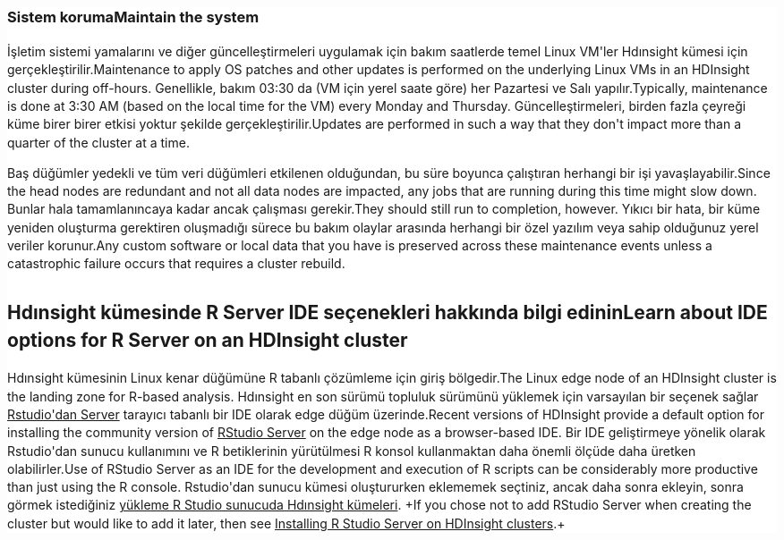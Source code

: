 ### <a name="maintain-the-system"></a><span data-ttu-id="4d235-175">Sistem koruma</span><span class="sxs-lookup"><span data-stu-id="4d235-175">Maintain the system</span></span>
<span data-ttu-id="4d235-176">İşletim sistemi yamalarını ve diğer güncelleştirmeleri uygulamak için bakım saatlerde temel Linux VM'ler Hdınsight kümesi için gerçekleştirilir.</span><span class="sxs-lookup"><span data-stu-id="4d235-176">Maintenance to apply OS patches and other updates is performed on the underlying Linux VMs in an HDInsight cluster during off-hours.</span></span> <span data-ttu-id="4d235-177">Genellikle, bakım 03:30 da (VM için yerel saate göre) her Pazartesi ve Salı yapılır.</span><span class="sxs-lookup"><span data-stu-id="4d235-177">Typically, maintenance is done at 3:30 AM (based on the local time for the VM) every Monday and Thursday.</span></span> <span data-ttu-id="4d235-178">Güncelleştirmeleri, birden fazla çeyreği küme birer birer etkisi yoktur şekilde gerçekleştirilir.</span><span class="sxs-lookup"><span data-stu-id="4d235-178">Updates are performed in such a way that they don't impact more than a quarter of the cluster at a time.</span></span>  

<span data-ttu-id="4d235-179">Baş düğümler yedekli ve tüm veri düğümleri etkilenen olduğundan, bu süre boyunca çalıştıran herhangi bir işi yavaşlayabilir.</span><span class="sxs-lookup"><span data-stu-id="4d235-179">Since the head nodes are redundant and not all data nodes are impacted, any jobs that are running during this time might slow down.</span></span> <span data-ttu-id="4d235-180">Bunlar hala tamamlanıncaya kadar ancak çalışması gerekir.</span><span class="sxs-lookup"><span data-stu-id="4d235-180">They should still run to completion, however.</span></span> <span data-ttu-id="4d235-181">Yıkıcı bir hata, bir küme yeniden oluşturma gerektiren oluşmadığı sürece bu bakım olaylar arasında herhangi bir özel yazılım veya sahip olduğunuz yerel veriler korunur.</span><span class="sxs-lookup"><span data-stu-id="4d235-181">Any custom software or local data that you have is preserved across these maintenance events unless a catastrophic failure occurs that requires a cluster rebuild.</span></span>

## <a name="learn-about-ide-options-for-r-server-on-an-hdinsight-cluster"></a><span data-ttu-id="4d235-182">Hdınsight kümesinde R Server IDE seçenekleri hakkında bilgi edinin</span><span class="sxs-lookup"><span data-stu-id="4d235-182">Learn about IDE options for R Server on an HDInsight cluster</span></span>
<span data-ttu-id="4d235-183">Hdınsight kümesinin Linux kenar düğümüne R tabanlı çözümleme için giriş bölgedir.</span><span class="sxs-lookup"><span data-stu-id="4d235-183">The Linux edge node of an HDInsight cluster is the landing zone for R-based analysis.</span></span> <span data-ttu-id="4d235-184">Hdınsight en son sürümü topluluk sürümünü yüklemek için varsayılan bir seçenek sağlar [Rstudio'dan Server](https://www.rstudio.com/products/rstudio-server/) tarayıcı tabanlı bir IDE olarak edge düğüm üzerinde.</span><span class="sxs-lookup"><span data-stu-id="4d235-184">Recent versions of HDInsight provide a default option for installing the community version of [RStudio Server](https://www.rstudio.com/products/rstudio-server/) on the edge node as a browser-based IDE.</span></span> <span data-ttu-id="4d235-185">Bir IDE geliştirmeye yönelik olarak Rstudio'dan sunucu kullanımını ve R betiklerinin yürütülmesi R konsol kullanmaktan daha önemli ölçüde daha üretken olabilirler.</span><span class="sxs-lookup"><span data-stu-id="4d235-185">Use of RStudio Server as an IDE for the development and execution of R scripts can be considerably more productive than just using the R console.</span></span> <span data-ttu-id="4d235-186">Rstudio'dan sunucu kümesi oluştururken eklememek seçtiniz, ancak daha sonra ekleyin, sonra görmek istediğiniz [yükleme R Studio sunucuda Hdınsight kümeleri](https://docs.microsoft.com/azure/hdinsight/hdinsight-hadoop-r-server-install-r-studio). +</span><span class="sxs-lookup"><span data-stu-id="4d235-186">If you chose not to add RStudio Server when creating the cluster but would like to add it later, then see [Installing R Studio Server on HDInsight clusters](https://docs.microsoft.com/azure/hdinsight/hdinsight-hadoop-r-server-install-r-studio).+</span></span>
